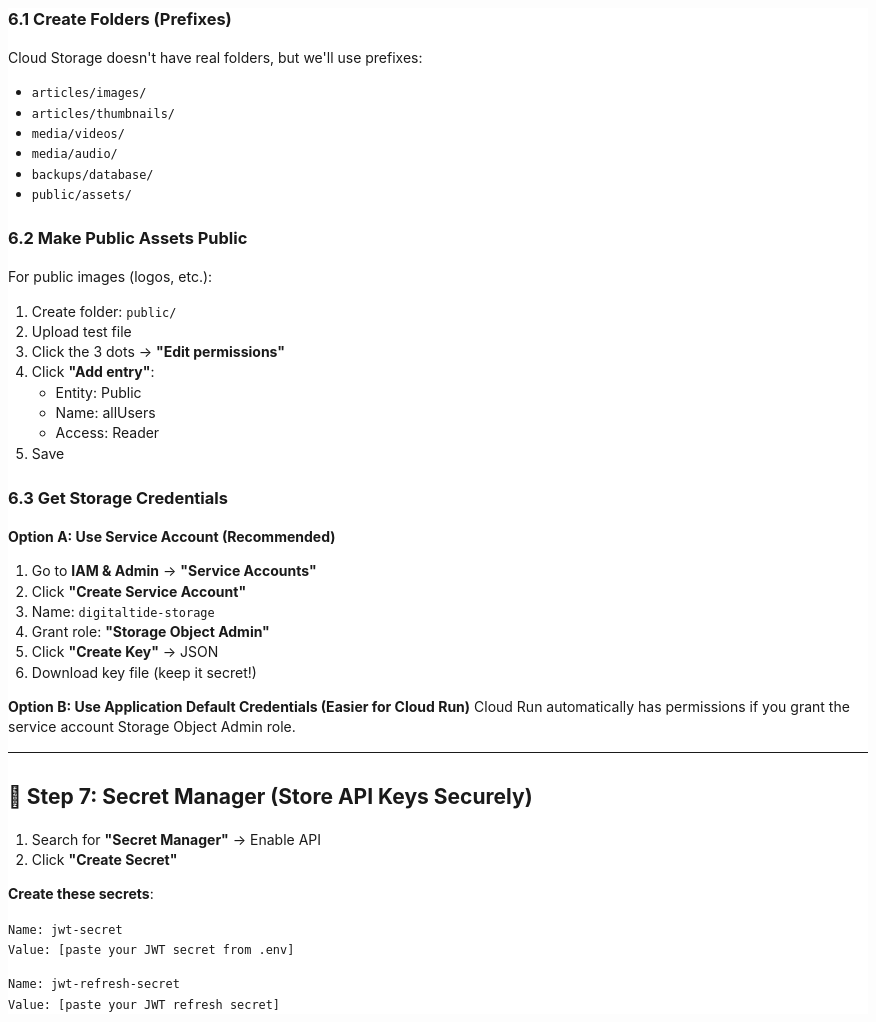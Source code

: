 ### 6.1 Create Folders (Prefixes)

Cloud Storage doesn't have real folders, but we'll use prefixes:
- `articles/images/`
- `articles/thumbnails/`
- `media/videos/`
- `media/audio/`
- `backups/database/`
- `public/assets/`

### 6.2 Make Public Assets Public

For public images (logos, etc.):
1. Create folder: `public/`
2. Upload test file
3. Click the 3 dots → **"Edit permissions"**
4. Click **"Add entry"**:
   - Entity: Public
   - Name: allUsers
   - Access: Reader
5. Save

### 6.3 Get Storage Credentials

**Option A: Use Service Account (Recommended)**
1. Go to **IAM & Admin** → **"Service Accounts"**
2. Click **"Create Service Account"**
3. Name: `digitaltide-storage`
4. Grant role: **"Storage Object Admin"**
5. Click **"Create Key"** → JSON
6. Download key file (keep it secret!)

**Option B: Use Application Default Credentials (Easier for Cloud Run)**
Cloud Run automatically has permissions if you grant the service account Storage Object Admin role.

---

## 🔐 Step 7: Secret Manager (Store API Keys Securely)

1. Search for **"Secret Manager"** → Enable API
2. Click **"Create Secret"**

**Create these secrets**:

```
Name: jwt-secret
Value: [paste your JWT secret from .env]
```

```
Name: jwt-refresh-secret
Value: [paste your JWT refresh secret]
```
